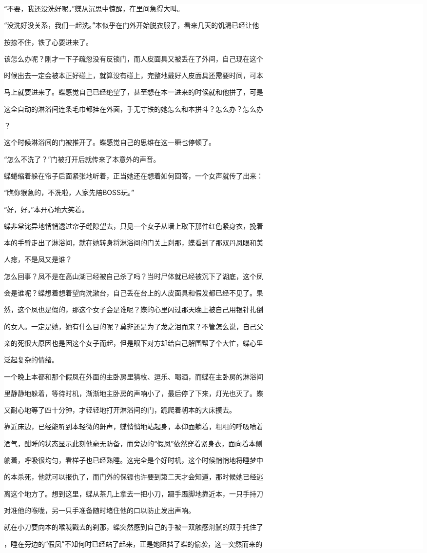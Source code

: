 “不要，我还没洗好呢。”蝶从沉思中惊醒，在里间急得大叫。

“没洗好没关系，我们一起洗。”本似乎在门外开始脱衣服了，看来几天的饥渴已经让他

按捺不住，铁了心要进来了。

该怎么办呢？刚才一下子疏忽没有反锁门，而人皮面具又被丢在了外间，自己现在这个

时候出去一定会被本正好碰上，就算没有碰上，完整地戴好人皮面具还需要时间，可本

马上就要进来了。蝶感觉自己已经绝望了，甚至想在本一进来的时候就和他拼了，可是

这全自动的淋浴间连条毛巾都挂在外面，手无寸铁的她怎么和本拼斗？怎么办？怎么办

？

这个时候淋浴间的门被推开了。蝶感觉自己的思维在这一瞬也停顿了。

“怎么不洗了？”门被打开后就传来了本意外的声音。

蝶蜷缩着躲在帘子后面紧张地听着，正当她还在想着如何回答，一个女声就传了出来：

“瞧你猴急的，不洗啦，人家先陪BOSS玩。”

“好，好。”本开心地大笑着。

蝶非常诧异地悄悄透过帘子缝隙望去，只见一个女子从墙上取下那件红色紧身衣，挽着

本的手臂走出了淋浴间，就在她转身将淋浴间的门关上刹那，蝶看到了那双丹凤眼和美

人痣，不是凤又是谁？

怎么回事？凤不是在高山湖已经被自己杀了吗？当时尸体就已经被沉下了湖底，这个凤

会是谁呢？蝶想着想着望向洗漱台，自己丢在台上的人皮面具和假发都已经不见了。果

然，这个凤也是假的，那这个女子会是谁呢？蝶的心里闪过那天晚上被自己用银针扎倒

的女人。一定是她，她有什么目的呢？莫非还是为了龙之泪而来？不管怎么说，自己父

亲的死很大原因也是因这个女子而起，但是眼下对方却给自己解围帮了个大忙，蝶心里

泛起复杂的情绪。

一个晚上本都和那个假凤在外面的主卧房里猜枚、逗乐、喝酒，而蝶在主卧房的淋浴间

里静静地躲着，等待时机，渐渐地主卧房的声响小了，最后停了下来，灯光也灭了。蝶

又耐心地等了四十分钟，才轻轻地打开淋浴间的门，跪爬着朝本的大床摸去。

靠近床边，已经能听到本轻微的鼾声，蝶悄悄地站起身，本仰面躺着，粗粗的呼吸喷着

酒气，酣睡的状态显示此刻他毫无防备，而旁边的“假凤”依然穿着紧身衣，面向着本侧

躺着，呼吸很均匀，看样子也已经熟睡。这完全是个好时机，这个时候悄悄地将睡梦中

的本杀死，他就可以报仇了，而门外的保镖也许要到第二天才会知道，那时候她已经逃

离这个地方了。想到这里，蝶从茶几上拿去一把小刀，蹑手蹑脚地靠近本，一只手持刀

对准他的喉咙，另一只手准备随时堵住他的口以防止发出声响。

就在小刀要向本的喉咙戳去的刹那，蝶突然感到自己的手被一双触感滑腻的双手托住了

，睡在旁边的“假凤”不知何时已经站了起来，正是她阻挡了蝶的偷袭，这一突然而来的
